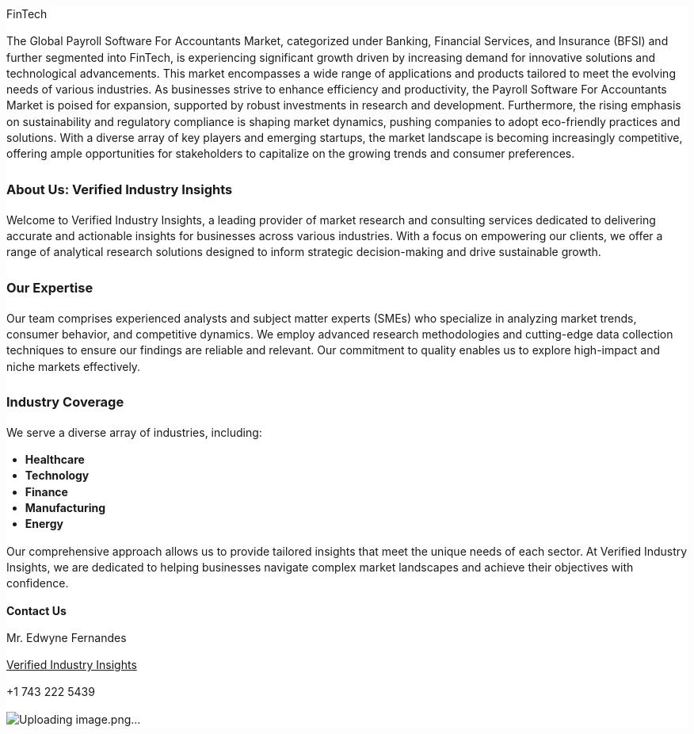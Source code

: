 FinTech </h3><p>The Global Payroll Software For Accountants Market, categorized under Banking, Financial Services, and Insurance (BFSI) and further segmented into FinTech, is experiencing significant growth driven by increasing demand for innovative solutions and technological advancements. This market encompasses a wide range of applications and products tailored to meet the evolving needs of various industries. As businesses strive to enhance efficiency and productivity, the Payroll Software For Accountants Market is poised for expansion, supported by robust investments in research and development. Furthermore, the rising emphasis on sustainability and regulatory compliance is shaping market dynamics, pushing companies to adopt eco-friendly practices and solutions. With a diverse array of key players and emerging startups, the market landscape is becoming increasingly competitive, offering ample opportunities for stakeholders to capitalize on the growing trends and consumer preferences.</p><h3>About Us: Verified Industry Insights</h3><p>Welcome to Verified Industry Insights, a leading provider of market research and consulting services dedicated to delivering accurate and actionable insights for businesses across various industries. With a focus on empowering our clients, we offer a range of analytical research solutions designed to inform strategic decision-making and drive sustainable growth.</p><h3>Our Expertise</h3><p>Our team comprises experienced analysts and subject matter experts (SMEs) who specialize in analyzing market trends, consumer behavior, and competitive dynamics. We employ advanced research methodologies and cutting-edge data collection techniques to ensure our findings are reliable and relevant. Our commitment to quality enables us to explore high-impact and niche markets effectively.</p><h3>Industry Coverage</h3><p>We serve a diverse array of industries, including:</p><ul><li><strong>Healthcare</strong></li><li><strong>Technology</strong></li><li><strong>Finance</strong></li><li><strong>Manufacturing</strong></li><li><strong>Energy</strong></li></ul><p>Our comprehensive approach allows us to provide tailored insights that meet the unique needs of each sector. At Verified Industry Insights, we are dedicated to helping businesses navigate complex market landscapes and achieve their objectives with confidence.</p><p><strong>Contact Us</strong></p><p>Mr. Edwyne Fernandes</p><p><a href="https://www.verifiedindustryinsights.com/">Verified Industry Insights</a></p><p>+1 743 222 5439</p>
![Uploading image.png…]()
